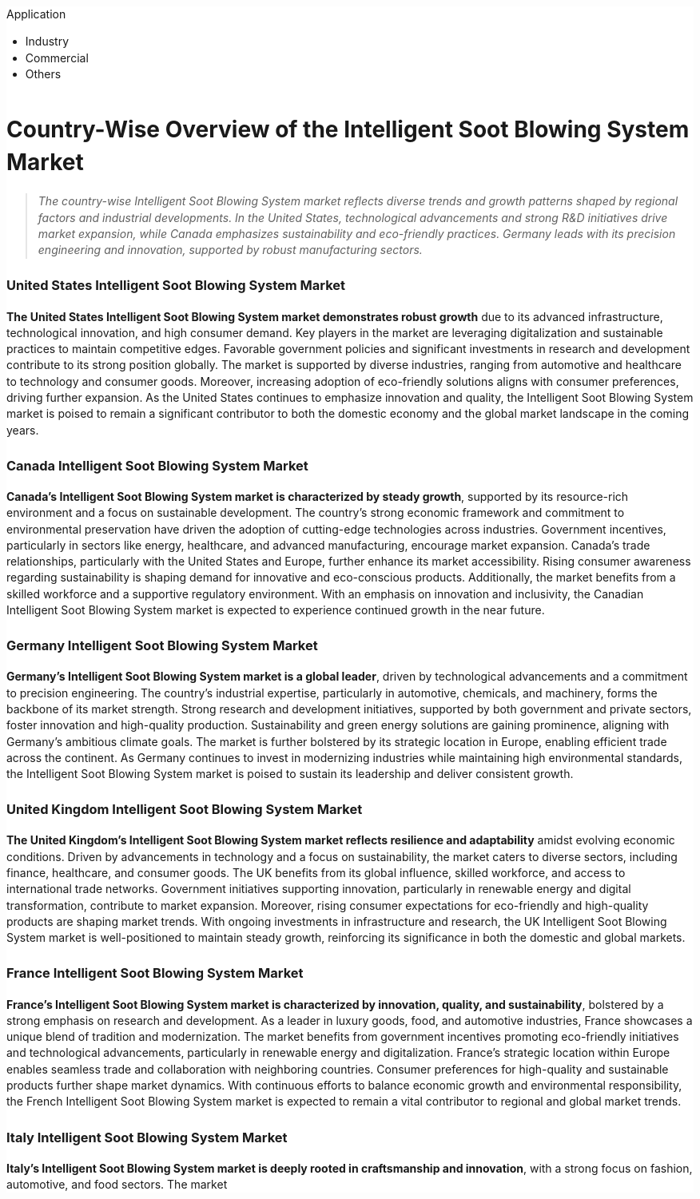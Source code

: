 Application</h3><ul><li>Industry</li><li>Commercial</li><li>Others</li></ul><h1><span class="">Country-Wise Overview of the Intelligent Soot Blowing System Market<br /></span></h1><blockquote><p><em><span class="">The country-wise Intelligent Soot Blowing System market reflects diverse trends and growth patterns shaped by regional factors and industrial developments. In the United States, technological advancements and strong R&amp;D initiatives drive market expansion, while Canada emphasizes sustainability and eco-friendly practices. Germany leads with its precision engineering and innovation, supported by robust manufacturing sectors.</span></em></p></blockquote><h3><strong>United States Intelligent Soot Blowing System Market</strong></h3><p><strong>The United States Intelligent Soot Blowing System market demonstrates robust growth</strong> due to its advanced infrastructure, technological innovation, and high consumer demand. Key players in the market are leveraging digitalization and sustainable practices to maintain competitive edges. Favorable government policies and significant investments in research and development contribute to its strong position globally. The market is supported by diverse industries, ranging from automotive and healthcare to technology and consumer goods. Moreover, increasing adoption of eco-friendly solutions aligns with consumer preferences, driving further expansion. As the United States continues to emphasize innovation and quality, the Intelligent Soot Blowing System market is poised to remain a significant contributor to both the domestic economy and the global market landscape in the coming years.</p><h3><strong>Canada Intelligent Soot Blowing System Market</strong></h3><p><strong>Canada&rsquo;s Intelligent Soot Blowing System market is characterized by steady growth</strong>, supported by its resource-rich environment and a focus on sustainable development. The country&rsquo;s strong economic framework and commitment to environmental preservation have driven the adoption of cutting-edge technologies across industries. Government incentives, particularly in sectors like energy, healthcare, and advanced manufacturing, encourage market expansion. Canada&rsquo;s trade relationships, particularly with the United States and Europe, further enhance its market accessibility. Rising consumer awareness regarding sustainability is shaping demand for innovative and eco-conscious products. Additionally, the market benefits from a skilled workforce and a supportive regulatory environment. With an emphasis on innovation and inclusivity, the Canadian Intelligent Soot Blowing System market is expected to experience continued growth in the near future.</p><h3><strong>Germany Intelligent Soot Blowing System Market</strong></h3><p><strong>Germany&rsquo;s Intelligent Soot Blowing System market is a global leader</strong>, driven by technological advancements and a commitment to precision engineering. The country&rsquo;s industrial expertise, particularly in automotive, chemicals, and machinery, forms the backbone of its market strength. Strong research and development initiatives, supported by both government and private sectors, foster innovation and high-quality production. Sustainability and green energy solutions are gaining prominence, aligning with Germany&rsquo;s ambitious climate goals. The market is further bolstered by its strategic location in Europe, enabling efficient trade across the continent. As Germany continues to invest in modernizing industries while maintaining high environmental standards, the Intelligent Soot Blowing System market is poised to sustain its leadership and deliver consistent growth.</p><h3><strong>United Kingdom Intelligent Soot Blowing System Market</strong></h3><p><strong>The United Kingdom&rsquo;s Intelligent Soot Blowing System market reflects resilience and adaptability</strong> amidst evolving economic conditions. Driven by advancements in technology and a focus on sustainability, the market caters to diverse sectors, including finance, healthcare, and consumer goods. The UK benefits from its global influence, skilled workforce, and access to international trade networks. Government initiatives supporting innovation, particularly in renewable energy and digital transformation, contribute to market expansion. Moreover, rising consumer expectations for eco-friendly and high-quality products are shaping market trends. With ongoing investments in infrastructure and research, the UK Intelligent Soot Blowing System market is well-positioned to maintain steady growth, reinforcing its significance in both the domestic and global markets.</p><h3><strong>France Intelligent Soot Blowing System Market</strong></h3><p><strong>France&rsquo;s Intelligent Soot Blowing System market is characterized by innovation, quality, and sustainability</strong>, bolstered by a strong emphasis on research and development. As a leader in luxury goods, food, and automotive industries, France showcases a unique blend of tradition and modernization. The market benefits from government incentives promoting eco-friendly initiatives and technological advancements, particularly in renewable energy and digitalization. France&rsquo;s strategic location within Europe enables seamless trade and collaboration with neighboring countries. Consumer preferences for high-quality and sustainable products further shape market dynamics. With continuous efforts to balance economic growth and environmental responsibility, the French Intelligent Soot Blowing System market is expected to remain a vital contributor to regional and global market trends.</p><h3><strong>Italy Intelligent Soot Blowing System Market</strong></h3><p><strong>Italy&rsquo;s Intelligent Soot Blowing System market is deeply rooted in craftsmanship and innovation</strong>, with a strong focus on fashion, automotive, and food sectors. The market